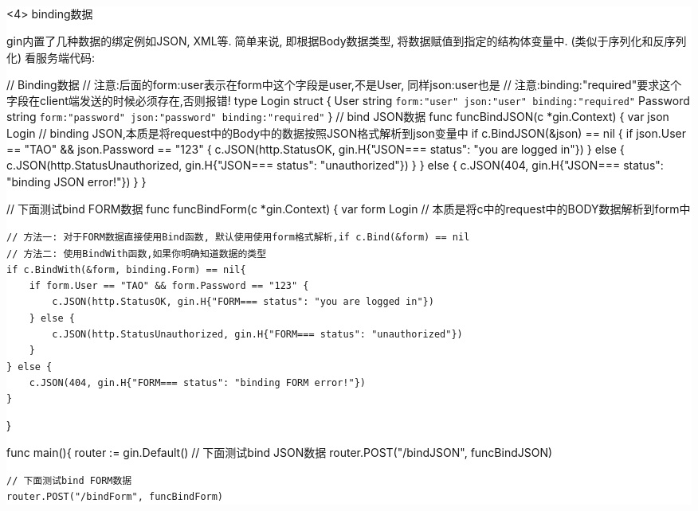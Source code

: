 

<4> binding数据

gin内置了几种数据的绑定例如JSON, XML等. 简单来说, 即根据Body数据类型, 将数据赋值到指定的结构体变量中. (类似于序列化和反序列化)
看服务端代码:

// Binding数据
// 注意:后面的form:user表示在form中这个字段是user,不是User, 同样json:user也是
// 注意:binding:"required"要求这个字段在client端发送的时候必须存在,否则报错!
type Login struct {
    User     string `form:"user" json:"user" binding:"required"`
    Password string `form:"password" json:"password" binding:"required"`
}
// bind JSON数据
func funcBindJSON(c *gin.Context) {
    var json Login
    // binding JSON,本质是将request中的Body中的数据按照JSON格式解析到json变量中
    if c.BindJSON(&json) == nil {
        if json.User == "TAO" && json.Password == "123" {
            c.JSON(http.StatusOK, gin.H{"JSON=== status": "you are logged in"})
        } else {
            c.JSON(http.StatusUnauthorized, gin.H{"JSON=== status": "unauthorized"})
        }
    } else {
        c.JSON(404, gin.H{"JSON=== status": "binding JSON error!"})
    }
}

// 下面测试bind FORM数据
func funcBindForm(c *gin.Context) {
    var form Login
    // 本质是将c中的request中的BODY数据解析到form中

    // 方法一: 对于FORM数据直接使用Bind函数, 默认使用使用form格式解析,if c.Bind(&form) == nil
    // 方法二: 使用BindWith函数,如果你明确知道数据的类型
    if c.BindWith(&form, binding.Form) == nil{
        if form.User == "TAO" && form.Password == "123" {
            c.JSON(http.StatusOK, gin.H{"FORM=== status": "you are logged in"})
        } else {
            c.JSON(http.StatusUnauthorized, gin.H{"FORM=== status": "unauthorized"})
        }
    } else {
        c.JSON(404, gin.H{"FORM=== status": "binding FORM error!"})
    }
}

func main(){
    router := gin.Default()
    // 下面测试bind JSON数据
    router.POST("/bindJSON", funcBindJSON)

    // 下面测试bind FORM数据
    router.POST("/bindForm", funcBindForm)
